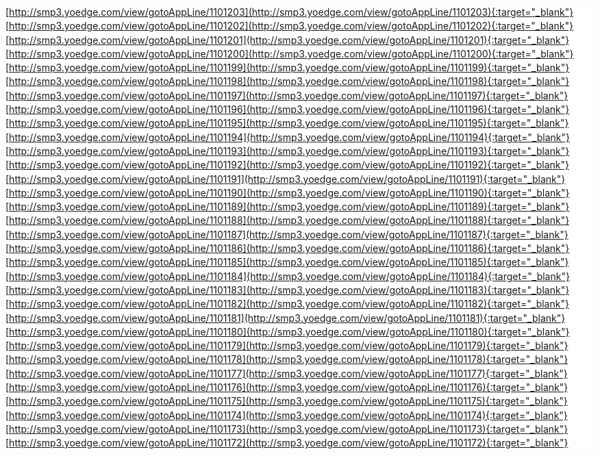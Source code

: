 [http://smp3.yoedge.com/view/gotoAppLine/1101203](http://smp3.yoedge.com/view/gotoAppLine/1101203){:target="_blank"}
[http://smp3.yoedge.com/view/gotoAppLine/1101202](http://smp3.yoedge.com/view/gotoAppLine/1101202){:target="_blank"}
[http://smp3.yoedge.com/view/gotoAppLine/1101201](http://smp3.yoedge.com/view/gotoAppLine/1101201){:target="_blank"}
[http://smp3.yoedge.com/view/gotoAppLine/1101200](http://smp3.yoedge.com/view/gotoAppLine/1101200){:target="_blank"}
[http://smp3.yoedge.com/view/gotoAppLine/1101199](http://smp3.yoedge.com/view/gotoAppLine/1101199){:target="_blank"}
[http://smp3.yoedge.com/view/gotoAppLine/1101198](http://smp3.yoedge.com/view/gotoAppLine/1101198){:target="_blank"}
[http://smp3.yoedge.com/view/gotoAppLine/1101197](http://smp3.yoedge.com/view/gotoAppLine/1101197){:target="_blank"}
[http://smp3.yoedge.com/view/gotoAppLine/1101196](http://smp3.yoedge.com/view/gotoAppLine/1101196){:target="_blank"}
[http://smp3.yoedge.com/view/gotoAppLine/1101195](http://smp3.yoedge.com/view/gotoAppLine/1101195){:target="_blank"}
[http://smp3.yoedge.com/view/gotoAppLine/1101194](http://smp3.yoedge.com/view/gotoAppLine/1101194){:target="_blank"}
[http://smp3.yoedge.com/view/gotoAppLine/1101193](http://smp3.yoedge.com/view/gotoAppLine/1101193){:target="_blank"}
[http://smp3.yoedge.com/view/gotoAppLine/1101192](http://smp3.yoedge.com/view/gotoAppLine/1101192){:target="_blank"}
[http://smp3.yoedge.com/view/gotoAppLine/1101191](http://smp3.yoedge.com/view/gotoAppLine/1101191){:target="_blank"}
[http://smp3.yoedge.com/view/gotoAppLine/1101190](http://smp3.yoedge.com/view/gotoAppLine/1101190){:target="_blank"}
[http://smp3.yoedge.com/view/gotoAppLine/1101189](http://smp3.yoedge.com/view/gotoAppLine/1101189){:target="_blank"}
[http://smp3.yoedge.com/view/gotoAppLine/1101188](http://smp3.yoedge.com/view/gotoAppLine/1101188){:target="_blank"}
[http://smp3.yoedge.com/view/gotoAppLine/1101187](http://smp3.yoedge.com/view/gotoAppLine/1101187){:target="_blank"}
[http://smp3.yoedge.com/view/gotoAppLine/1101186](http://smp3.yoedge.com/view/gotoAppLine/1101186){:target="_blank"}
[http://smp3.yoedge.com/view/gotoAppLine/1101185](http://smp3.yoedge.com/view/gotoAppLine/1101185){:target="_blank"}
[http://smp3.yoedge.com/view/gotoAppLine/1101184](http://smp3.yoedge.com/view/gotoAppLine/1101184){:target="_blank"}
[http://smp3.yoedge.com/view/gotoAppLine/1101183](http://smp3.yoedge.com/view/gotoAppLine/1101183){:target="_blank"}
[http://smp3.yoedge.com/view/gotoAppLine/1101182](http://smp3.yoedge.com/view/gotoAppLine/1101182){:target="_blank"}
[http://smp3.yoedge.com/view/gotoAppLine/1101181](http://smp3.yoedge.com/view/gotoAppLine/1101181){:target="_blank"}
[http://smp3.yoedge.com/view/gotoAppLine/1101180](http://smp3.yoedge.com/view/gotoAppLine/1101180){:target="_blank"}
[http://smp3.yoedge.com/view/gotoAppLine/1101179](http://smp3.yoedge.com/view/gotoAppLine/1101179){:target="_blank"}
[http://smp3.yoedge.com/view/gotoAppLine/1101178](http://smp3.yoedge.com/view/gotoAppLine/1101178){:target="_blank"}
[http://smp3.yoedge.com/view/gotoAppLine/1101177](http://smp3.yoedge.com/view/gotoAppLine/1101177){:target="_blank"}
[http://smp3.yoedge.com/view/gotoAppLine/1101176](http://smp3.yoedge.com/view/gotoAppLine/1101176){:target="_blank"}
[http://smp3.yoedge.com/view/gotoAppLine/1101175](http://smp3.yoedge.com/view/gotoAppLine/1101175){:target="_blank"}
[http://smp3.yoedge.com/view/gotoAppLine/1101174](http://smp3.yoedge.com/view/gotoAppLine/1101174){:target="_blank"}
[http://smp3.yoedge.com/view/gotoAppLine/1101173](http://smp3.yoedge.com/view/gotoAppLine/1101173){:target="_blank"}
[http://smp3.yoedge.com/view/gotoAppLine/1101172](http://smp3.yoedge.com/view/gotoAppLine/1101172){:target="_blank"}